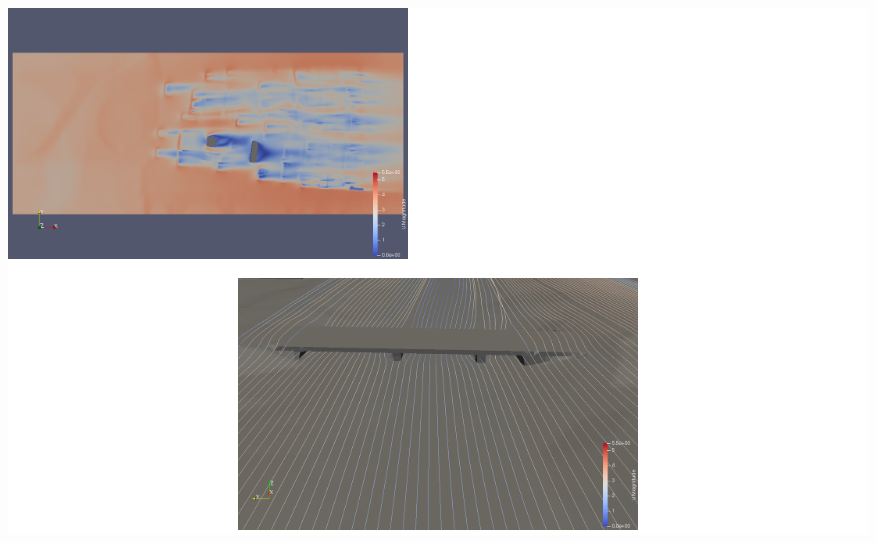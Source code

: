   <img src="./images/slice_15m.png" width="400" alt="OpenFOAM simulation Porto Alegre, RS - Brazil"/>
</p>
<p align="center">
  <img src="./images/bridge0008.png" width="400" alt="OpenFOAM simulation of Porto Alegre, RS - Brazil"/>        